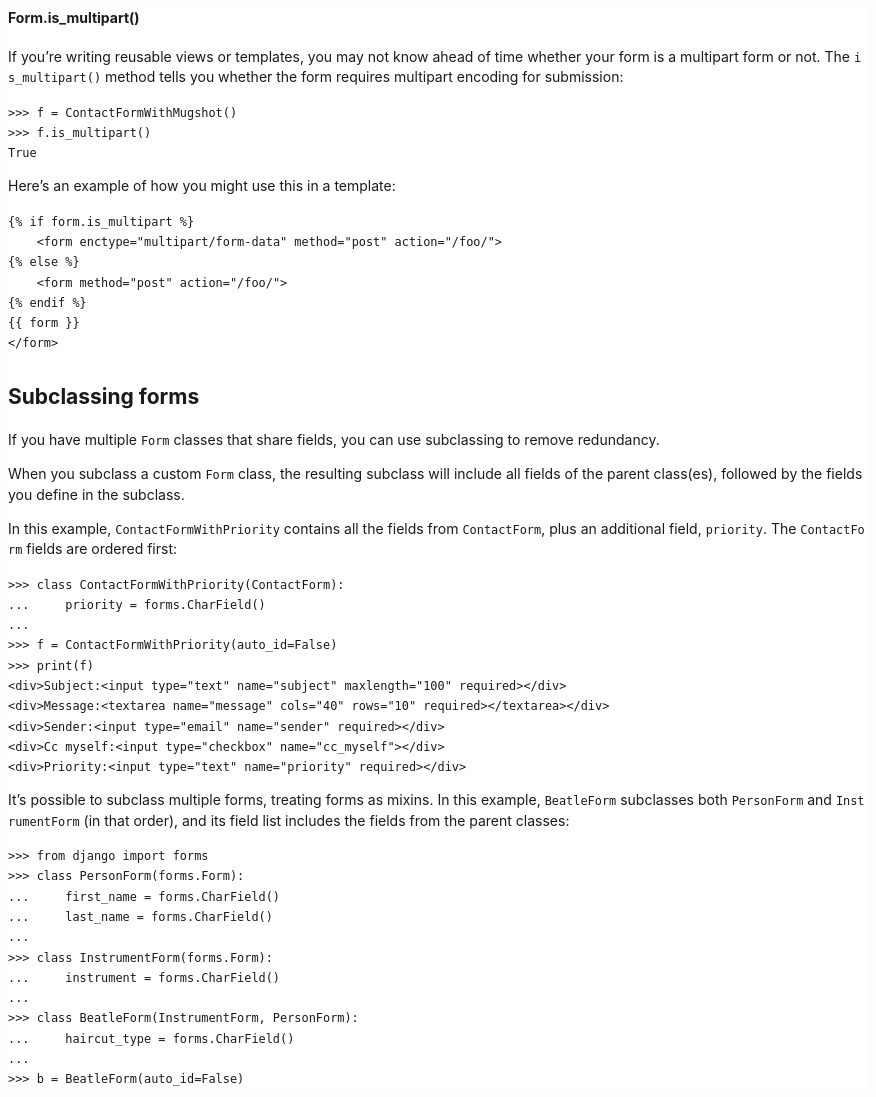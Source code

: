 #### Form.is_multipart()

If you’re writing reusable views or templates, you may not know ahead of time
whether your form is a multipart form or not. The `is_multipart()` method
tells you whether the form requires multipart encoding for submission:

```pycon
>>> f = ContactFormWithMugshot()
>>> f.is_multipart()
True
```

Here’s an example of how you might use this in a template:

```html+django
{% if form.is_multipart %}
    <form enctype="multipart/form-data" method="post" action="/foo/">
{% else %}
    <form method="post" action="/foo/">
{% endif %}
{{ form }}
</form>
```

## Subclassing forms

If you have multiple `Form` classes that share fields, you can use
subclassing to remove redundancy.

When you subclass a custom `Form` class, the resulting subclass will
include all fields of the parent class(es), followed by the fields you define
in the subclass.

In this example, `ContactFormWithPriority` contains all the fields from
`ContactForm`, plus an additional field, `priority`. The `ContactForm`
fields are ordered first:

```pycon
>>> class ContactFormWithPriority(ContactForm):
...     priority = forms.CharField()
...
>>> f = ContactFormWithPriority(auto_id=False)
>>> print(f)
<div>Subject:<input type="text" name="subject" maxlength="100" required></div>
<div>Message:<textarea name="message" cols="40" rows="10" required></textarea></div>
<div>Sender:<input type="email" name="sender" required></div>
<div>Cc myself:<input type="checkbox" name="cc_myself"></div>
<div>Priority:<input type="text" name="priority" required></div>
```

It’s possible to subclass multiple forms, treating forms as mixins. In this
example, `BeatleForm` subclasses both `PersonForm` and `InstrumentForm`
(in that order), and its field list includes the fields from the parent
classes:

```pycon
>>> from django import forms
>>> class PersonForm(forms.Form):
...     first_name = forms.CharField()
...     last_name = forms.CharField()
...
>>> class InstrumentForm(forms.Form):
...     instrument = forms.CharField()
...
>>> class BeatleForm(InstrumentForm, PersonForm):
...     haircut_type = forms.CharField()
...
>>> b = BeatleForm(auto_id=False)
```